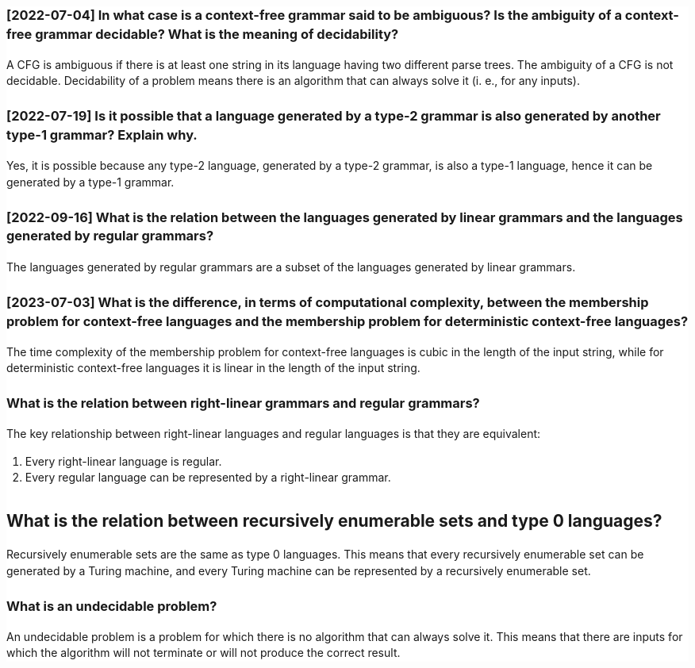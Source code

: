 ### [2022-07-04] In what case is a context-free grammar said to be ambiguous? Is the ambiguity of a context-free grammar decidable? What is the meaning of decidability?

A CFG is ambiguous if there is at least one string in its language having two different parse trees.  The ambiguity of a CFG is not decidable. Decidability of a problem means there is an algorithm that can always solve it (i. e., for any inputs).

### [2022-07-19] Is it possible that a language generated by a type-2 grammar is also generated by another type-1 grammar? Explain why.

Yes, it is possible because any type-2 language, generated by a type-2 grammar, is also a type-1 language, hence it can be generated by a type-1 grammar.

### [2022-09-16] What is the relation between the languages generated by linear grammars and the languages generated by regular grammars?

The languages generated by regular grammars are a subset of the languages generated by linear grammars.

### [2023-07-03] What is the difference, in terms of computational complexity, between the membership problem for context-free languages and the membership problem for deterministic context-free languages?

The time complexity of the membership problem for context-free languages is cubic in the length of the input string, while for deterministic context-free languages it is linear in the length of the input string.

### What is the relation between right-linear grammars and regular grammars?

The key relationship between right-linear languages and regular languages is that they are equivalent:

1. Every right-linear language is regular.
2. Every regular language can be represented by a right-linear grammar.

## What is the relation between recursively enumerable sets and type 0 languages?

Recursively enumerable sets are the same as type 0 languages. This means that every recursively enumerable set can be generated by a Turing machine, and every Turing machine can be represented by a recursively enumerable set.

### What is an undecidable problem?

An undecidable problem is a problem for which there is no algorithm that can always solve it. This means that there are inputs for which the algorithm will not terminate or will not produce the correct result.

